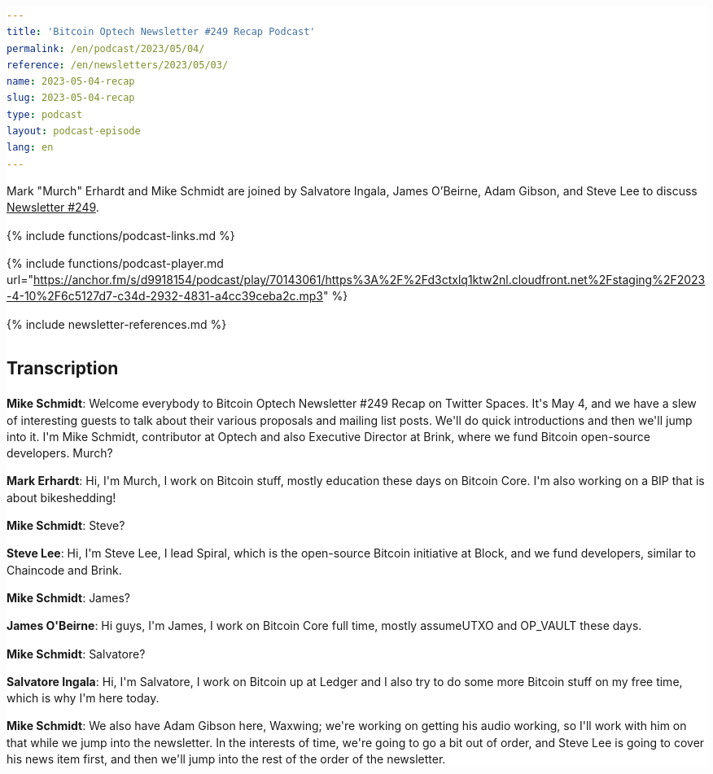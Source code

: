 ```yaml
---
title: 'Bitcoin Optech Newsletter #249 Recap Podcast'
permalink: /en/podcast/2023/05/04/
reference: /en/newsletters/2023/05/03/
name: 2023-05-04-recap
slug: 2023-05-04-recap
type: podcast
layout: podcast-episode
lang: en
---
```

Mark "Murch" Erhardt and Mike Schmidt are joined by Salvatore Ingala, James O’Beirne, Adam Gibson, and Steve Lee to discuss [Newsletter #249]({{page.reference}}).

{% include functions/podcast-links.md %}

{% include functions/podcast-player.md url="https://anchor.fm/s/d9918154/podcast/play/70143061/https%3A%2F%2Fd3ctxlq1ktw2nl.cloudfront.net%2Fstaging%2F2023-4-10%2F6c5127d7-c34d-2932-4831-a4cc39ceba2c.mp3" %}

{% include newsletter-references.md %}

## Transcription

**Mike Schmidt**: Welcome everybody to Bitcoin Optech Newsletter #249 Recap on
Twitter Spaces.  It's May 4, and we have a slew of interesting guests to talk
about their various proposals and mailing list posts.  We'll do quick
introductions and then we'll jump into it.  I'm Mike Schmidt, contributor at
Optech and also Executive Director at Brink, where we fund Bitcoin open-source
developers.  Murch?

**Mark Erhardt**: Hi, I'm Murch, I work on Bitcoin stuff, mostly education these
days on Bitcoin Core.  I'm also working on a BIP that is about bikeshedding!

**Mike Schmidt**: Steve?

**Steve Lee**: Hi, I'm Steve Lee, I lead Spiral, which is the open-source
Bitcoin initiative at Block, and we fund developers, similar to Chaincode and
Brink.

**Mike Schmidt**: James?

**James O'Beirne**: Hi guys, I'm James, I work on Bitcoin Core full time, mostly
assumeUTXO and OP_VAULT these days.

**Mike Schmidt**: Salvatore?

**Salvatore Ingala**: Hi, I'm Salvatore, I work on Bitcoin up at Ledger and I
also try to do some more Bitcoin stuff on my free time, which is why I'm here
today.

**Mike Schmidt**: We also have Adam Gibson here, Waxwing; we're working on
getting his audio working, so I'll work with him on that while we jump into the
newsletter.  In the interests of time, we're going to go a bit out of order, and
Steve Lee is going to cover his news item first, and then we'll jump into the
rest of the order of the newsletter.

